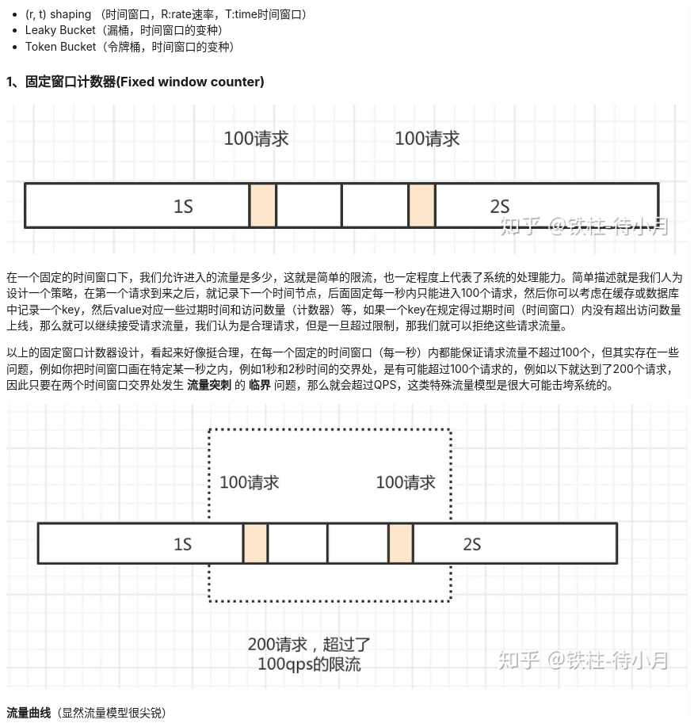 - (r, t) shaping （时间窗口，R:rate速率，T:time时间窗口）
- Leaky Bucket（漏桶，时间窗口的变种）
- Token Bucket（令牌桶，时间窗口的变种）


### 1、固定窗口计数器(Fixed window counter)

![](../_media/images/06-rate-limit-algorithm/rate-limit-002.jpg)

在一个固定的时间窗口下，我们允许进入的流量是多少，这就是简单的限流，也一定程度上代表了系统的处理能力。简单描述就是我们人为设计一个策略，在第一个请求到来之后，就记录下一个时间节点，后面固定每一秒内只能进入100个请求，然后你可以考虑在缓存或数据库中记录一个key，然后value对应一些过期时间和访问数量（计数器）等，如果一个key在规定得过期时间（时间窗口）内没有超出访问数量上线，那么就可以继续接受请求流量，我们认为是合理请求，但是一旦超过限制，那我们就可以拒绝这些请求流量。

以上的固定窗口计数器设计，看起来好像挺合理，在每一个固定的时间窗口（每一秒）内都能保证请求流量不超过100个，但其实存在一些问题，例如你把时间窗口画在特定某一秒之内，例如1秒和2秒时间的交界处，是有可能超过100个请求的，例如以下就达到了200个请求，因此只要在两个时间窗口交界处发生 **流量突刺** 的 **临界** 问题，那么就会超过QPS，这类特殊流量模型是很大可能击垮系统的。

![](../_media/images/06-rate-limit-algorithm/rate-limit-003.jpg)

**流量曲线**（显然流量模型很尖锐）
